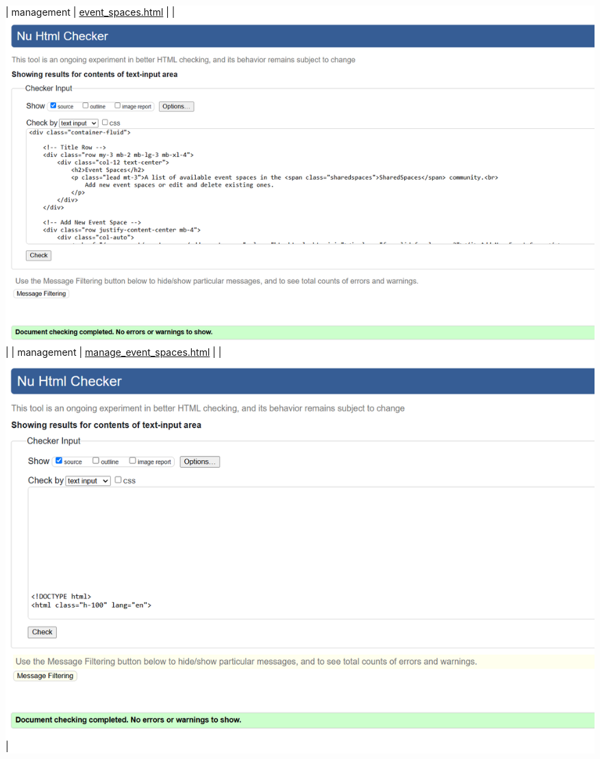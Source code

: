 | management | [event_spaces.html](https://github.com/theresaabl/shared-spaces/blob/main/management/templates/management/event_spaces.html) | | ![screenshot](documentation/validation/html_admin_space_event_spaces.png) | 
| management | [manage_event_spaces.html](https://github.com/theresaabl/shared-spaces/blob/main/management/templates/management/manage_event_spaces.html) | | ![screenshot](documentation/validation/html_admin_space_new_event_space_form.png) | 